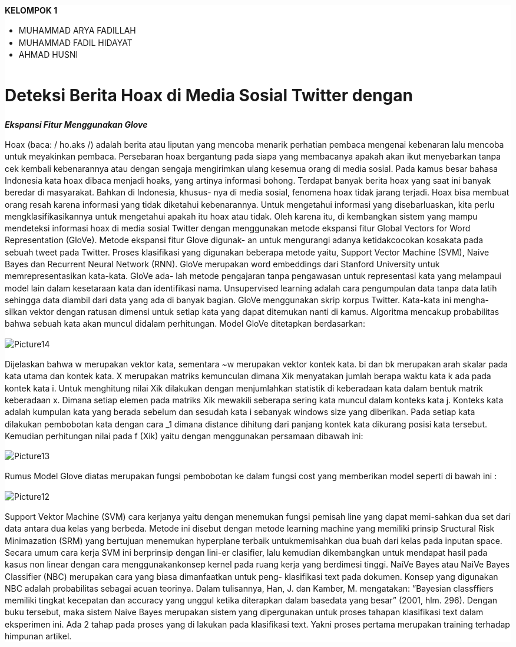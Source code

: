 **KELOMPOK 1** 
- MUHAMMAD ARYA FADILLAH
- MUHAMMAD FADIL HIDAYAT
- AHMAD HUSNI

# Deteksi Berita Hoax di Media Sosial Twitter dengan
**_Ekspansi Fitur Menggunakan Glove_**

Hoax (baca: / ho.aks /) adalah berita atau liputan yang mencoba menarik perhatian pembaca mengenai kebenaran lalu mencoba untuk meyakinkan pembaca. Persebaran hoax bergantung pada siapa yang membacanya apakah akan ikut menyebarkan tanpa cek kembali kebenarannya atau dengan sengaja mengirimkan ulang kesemua orang di media sosial. Pada kamus besar bahasa Indonesia kata hoax dibaca menjadi hoaks, yang artinya informasi bohong.
Terdapat banyak berita hoax yang saat ini banyak beredar di masyarakat. Bahkan di Indonesia, khusus- nya di media sosial, fenomena hoax tidak jarang terjadi. Hoax bisa membuat orang resah karena informasi yang tidak diketahui kebenarannya. Untuk mengetahui informasi yang disebarluaskan, kita perlu mengklasifikasikannya untuk mengetahui apakah itu hoax atau tidak. Oleh karena itu, di kembangkan sistem yang mampu mendeteksi informasi hoax di media sosial Twitter dengan menggunakan metode ekspansi fitur Global Vectors for Word Representation (GloVe). Metode ekspansi fitur Glove digunak- an untuk mengurangi adanya ketidakcocokan kosakata pada sebuah tweet pada Twitter. Proses klasifikasi yang digunakan beberapa metode yaitu, Support Vector Machine (SVM), Naive Bayes dan Recurrent Neural Network (RNN).
GloVe merupakan word embeddings dari Stanford University untuk memrepresentasikan kata-kata. GloVe ada- lah metode pengajaran tanpa pengawasan untuk representasi kata yang melampaui model lain dalam kesetaraan kata dan identifikasi nama. Unsupervised learning adalah cara pengumpulan data tanpa data latih sehingga data diambil dari data yang ada di banyak bagian. GloVe menggunakan skrip korpus Twitter. Kata-kata ini mengha- silkan vektor dengan ratusan dimensi untuk setiap kata yang dapat ditemukan nanti di kamus. Algoritma mencakup probabilitas bahwa sebuah kata akan muncul didalam perhitungan. Model GloVe ditetapkan berdasarkan:

![Picture14](https://user-images.githubusercontent.com/112482818/189793456-8a2e3439-a272-44d8-b4da-ac47a80c1682.jpg)

Dijelaskan bahwa w merupakan vektor kata, sementara ~w merupakan vektor kontek kata. bi dan bk merupakan arah skalar pada kata utama dan kontek kata. X merupakan matriks kemunculan dimana Xik menyatakan jumlah berapa waktu kata k ada pada kontek kata i. Untuk menghitung nilai Xik dilakukan dengan menjumlahkan statistik di keberadaan kata dalam bentuk matrik keberadaan x. Dimana setiap elemen pada matriks Xik mewakili seberapa sering kata muncul dalam konteks kata j. Konteks kata adalah kumpulan kata yang berada sebelum dan sesudah kata i sebanyak windows size yang diberikan. Pada setiap kata dilakukan pembobotan kata dengan cara _1 dimana distance dihitung dari panjang kontek kata dikurang posisi kata tersebut. Kemudian perhitungan nilai pada f (Xik) yaitu dengan menggunakan persamaan dibawah ini:

![Picture13](https://user-images.githubusercontent.com/112482818/189793580-0533cce3-ac07-4a47-9c9f-34e3ff4a6a2b.jpg)

Rumus Model Glove diatas merupakan fungsi pembobotan ke dalam fungsi cost yang memberikan model seperti di bawah ini :

![Picture12](https://user-images.githubusercontent.com/112482818/189793741-809aace8-8338-4340-812c-6f1c9ad92b16.jpg)

Support Vektor Machine (SVM) cara kerjanya yaitu dengan menemukan fungsi pemisah line yang dapat memi-sahkan dua set dari data antara dua kelas yang berbeda. Metode ini disebut dengan metode learning machine yang memiliki prinsip Sructural Risk Minimazation (SRM) yang bertujuan menemukan hyperplane terbaik untukmemisahkan dua buah dari kelas pada inputan space. Secara umum cara kerja SVM ini berprinsip dengan lini-er clasifier, lalu kemudian dikembangkan untuk mendapat hasil pada kasus non linear dengan cara menggunakankonsep kernel pada ruang kerja yang berdimesi tinggi.
NaiVe Bayes atau NaiVe Bayes Classifier (NBC) merupakan cara yang biasa dimanfaatkan untuk peng- klasifikasi text pada dokumen. Konsep yang digunakan NBC adalah probabilitas sebagai acuan teorinya. Dalam tulisannya, Han, J. dan Kamber, M. mengatakan: ”Bayesian classffiers memiliki tingkat kecepatan dan accuracy yang unggul ketika diterapkan dalam basedata yang besar” (2001, hlm. 296). Dengan buku tersebut, maka sistem Naive Bayes merupakan sistem yang dipergunakan untuk proses tahapan klasifikasi text dalam eksperimen ini. Ada 2 tahap pada proses yang di lakukan pada klasifikasi text. Yakni proses pertama merupakan training terhadap himpunan artikel.
